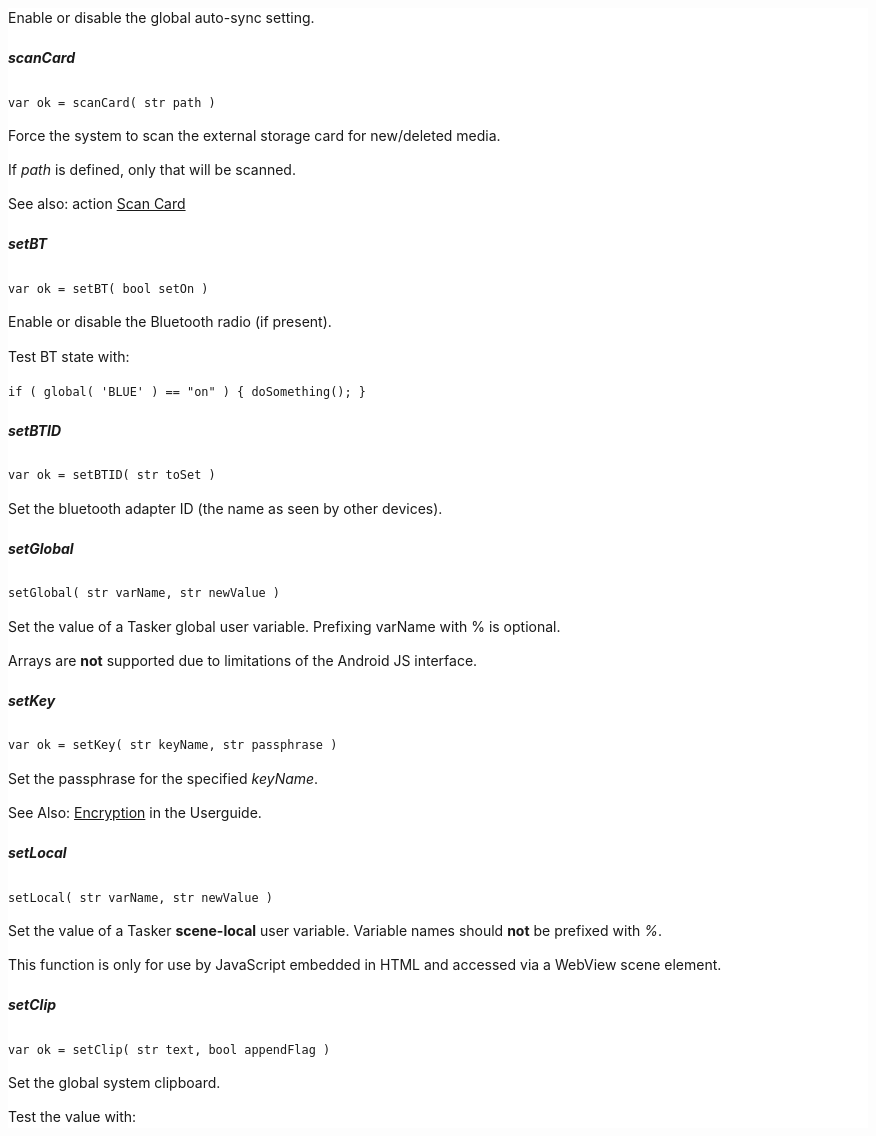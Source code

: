 Enable or disable the global auto-sync setting.

##### scanCard

`var ok = scanCard( str path )`

Force the system to scan the external storage card for new/deleted media.

If _path_ is defined, only that will be scanned.

See also: action [Scan Card](#help/ah_scan_card.html)

##### setBT

`var ok = setBT( bool setOn )`

Enable or disable the Bluetooth radio (if present).

Test BT state with:

`if ( global( 'BLUE' ) == "on" ) { doSomething(); }`

##### setBTID

`var ok = setBTID( str toSet )`

Set the bluetooth adapter ID (the name as seen by other devices).

##### setGlobal

`setGlobal( str varName, str newValue )`

Set the value of a Tasker global user variable. Prefixing varName with % is optional.

Arrays are **not** supported due to limitations of the Android JS interface.

##### setKey

`var ok = setKey( str keyName, str passphrase )`

Set the passphrase for the specified _keyName_.

See Also: [Encryption](#encryption.html) in the Userguide.

##### setLocal

`setLocal( str varName, str newValue )`

Set the value of a Tasker **scene-local** user variable. Variable names should **not** be prefixed with _%_.

This function is only for use by JavaScript embedded in HTML and accessed via a WebView scene element.

##### setClip

`var ok = setClip( str text, bool appendFlag )`

Set the global system clipboard.

Test the value with:
